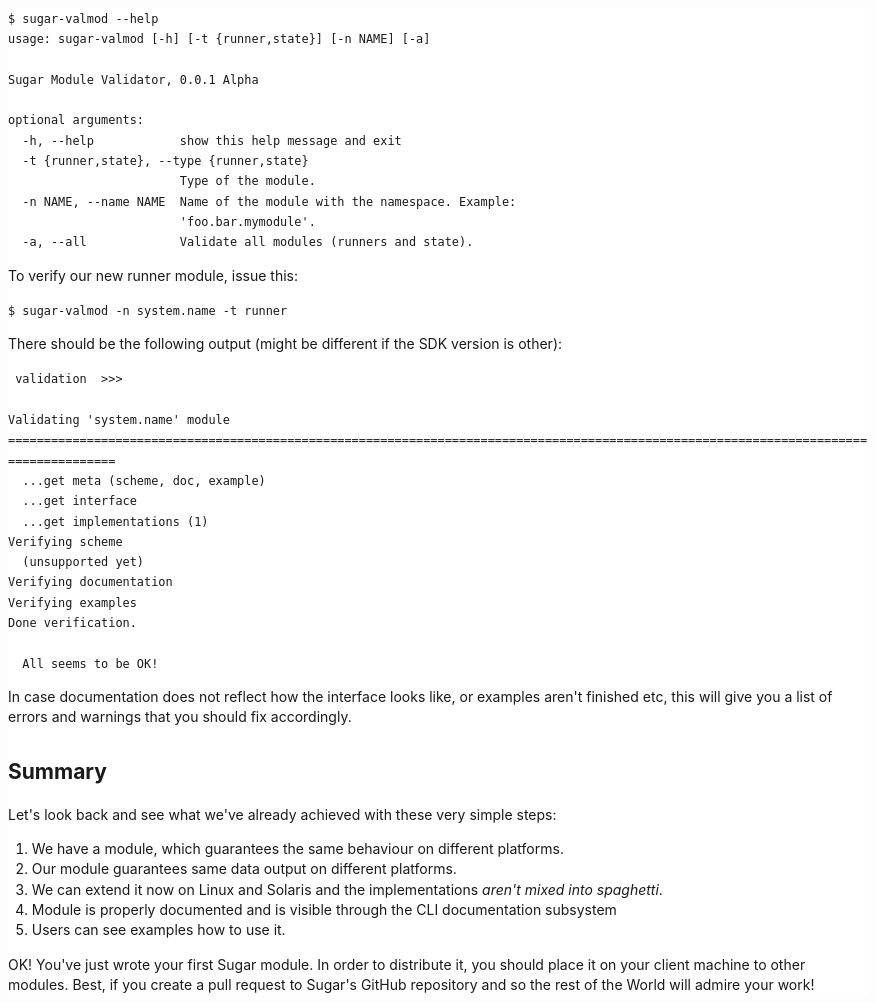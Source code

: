 ```text
$ sugar-valmod --help
usage: sugar-valmod [-h] [-t {runner,state}] [-n NAME] [-a]

Sugar Module Validator, 0.0.1 Alpha

optional arguments:
  -h, --help            show this help message and exit
  -t {runner,state}, --type {runner,state}
                        Type of the module.
  -n NAME, --name NAME  Name of the module with the namespace. Example:
                        'foo.bar.mymodule'.
  -a, --all             Validate all modules (runners and state).
```

To verify our new runner module, issue this:

```text
$ sugar-valmod -n system.name -t runner
```

There should be the following output (might be different if the SDK version is other):

```text
 validation  >>>

Validating 'system.name' module
=======================================================================================================================================
  ...get meta (scheme, doc, example)
  ...get interface
  ...get implementations (1)
Verifying scheme
  (unsupported yet)
Verifying documentation
Verifying examples
Done verification.

  All seems to be OK!

```

In case documentation does not reflect how the interface looks like, or examples
aren't finished etc, this will give you a list of errors and warnings that you
should fix accordingly.

## Summary

Let's look back and see what we've already achieved with these very simple steps:

1. We have a module, which guarantees the same behaviour on different platforms.
2. Our module guarantees same data output on different platforms.
3. We can extend it now on Linux and Solaris and the implementations _aren't mixed into spaghetti_.
4. Module is properly documented and is visible through the CLI documentation subsystem
5. Users can see examples how to use it.

OK! You've just wrote your first Sugar module. In order to distribute it, you should
place it on your client machine to other modules. Best, if you create a pull request to
Sugar's GitHub repository and so the rest of the World will admire your work!
